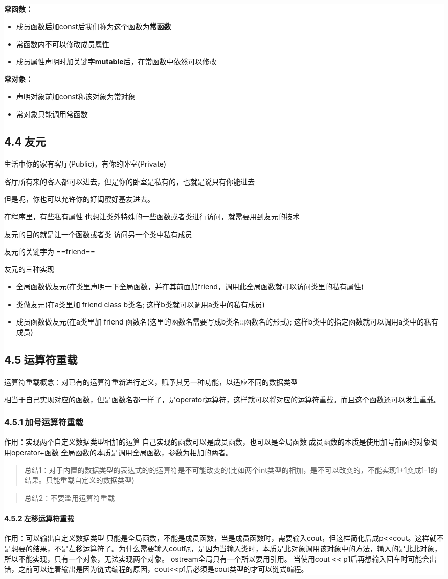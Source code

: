 **常函数：**

- 成员函数**后**加const后我们称为这个函数为**常函数**
    
- 常函数内不可以修改成员属性
    
- 成员属性声明时加关键字**mutable**后，在常函数中依然可以修改
    

**常对象：**

- 声明对象前加const称该对象为常对象
    
- 常对象只能调用常函数

## 4.4 友元

生活中你的家有客厅(Public)，有你的卧室(Private)

客厅所有来的客人都可以进去，但是你的卧室是私有的，也就是说只有你能进去

但是呢，你也可以允许你的好闺蜜好基友进去。

在程序里，有些私有属性 也想让类外特殊的一些函数或者类进行访问，就需要用到友元的技术

友元的目的就是让一个函数或者类 访问另一个类中私有成员

友元的关键字为 ==friend==

友元的三种实现

- 全局函数做友元(在类里声明一下全局函数，并在其前面加friend，调用此全局函数就可以访问类里的私有属性)
    
- 类做友元(在a类里加 friend class b类名;  这样b类就可以调用a类中的私有成员)
    
- 成员函数做友元(在a类里加 friend 函数名(这里的函数名需要写成b类名::函数名的形式);  这样b类中的指定函数就可以调用a类中的私有成员)

## 4.5 运算符重载

运算符重载概念：对已有的运算符重新进行定义，赋予其另一种功能，以适应不同的数据类型

相当于自己实现对应的函数，但是函数名都一样了，是operator运算符，这样就可以将对应的运算符重载。而且这个函数还可以发生重载。

### 4.5.1 加号运算符重载

作用：实现两个自定义数据类型相加的运算
自己实现的函数可以是成员函数，也可以是全局函数
成员函数的本质是使用加号前面的对象调用operator+函数
全局函数的本质是调用全局函数，参数为相加的两者。
> 总结1：对于内置的数据类型的表达式的的运算符是不可能改变的(比如两个int类型的相加，是不可以改变的，不能实现1+1变成1-1的结果。只能重载自定义的数据类型)

> 总结2：不要滥用运算符重载

#### 4.5.2 左移运算符重载

作用：可以输出自定义数据类型
只能是全局函数，不能是成员函数，当是成员函数时，需要输入cout，但这样简化后成p<\<cout。这样就不是想要的结果，不是左移运算符了。为什么需要输入cout呢，是因为当输入类时，本质是此对象调用该对象中的方法，输入的是此此对象，所以不能实现，只有一个对象，无法实现两个对象。
ostream全局只有一个所以要用引用。
当使用cout << p1后再想输入回车时可能会出错，之前可以连着输出是因为链式编程的原因，cout<\<p1后必须是cout类型的才可以链式编程。
